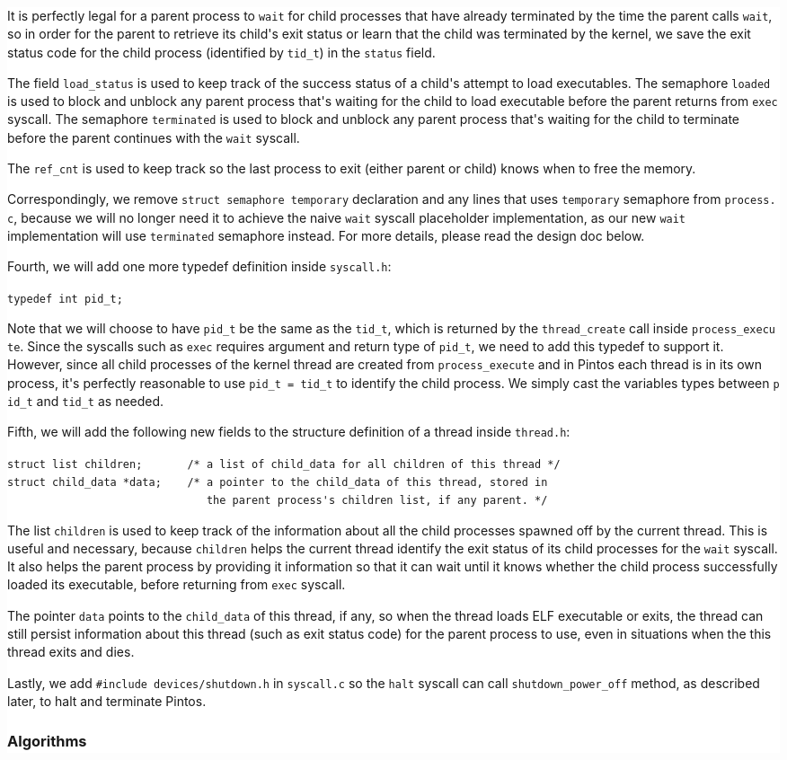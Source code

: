 It is perfectly legal for a parent process to `wait` for child processes that have already terminated by the time the parent calls `wait`, so in order for the parent to retrieve its child's exit status or learn that the child was terminated by the kernel, we save the exit status code for the child process (identified by `tid_t`) in the `status` field. 

The field `load_status` is used to keep track of the success status of a child's attempt to load executables. The semaphore `loaded` is used to block and unblock any parent process that's waiting for the child to load executable before the parent returns from `exec` syscall. The semaphore `terminated` is used to block and unblock any parent process that's waiting for the child to terminate before the parent continues with the `wait` syscall. 

The `ref_cnt` is used to keep track so the last process to exit (either parent or child) knows when to free the memory.

Correspondingly, we remove `struct semaphore temporary` declaration and any lines that uses `temporary` semaphore from `process.c`, because we will no longer need it to achieve the naive `wait` syscall placeholder implementation, as our new `wait` implementation will use `terminated` semaphore instead. For more details, please read the design doc below.


Fourth, we will add one more typedef definition inside `syscall.h`:

```
typedef int pid_t;
```

Note that we will choose to have `pid_t` be the same as the `tid_t`, which is returned by the `thread_create` call inside `process_execute`. Since the syscalls such as `exec` requires argument and return type of `pid_t`, we need to add this typedef to support it. However, since all child processes of the kernel thread are created from `process_execute` and in Pintos each thread is in its own process, it's perfectly reasonable to use `pid_t = tid_t` to identify the child process. We simply cast the variables types between `pid_t` and `tid_t` as needed.


Fifth, we will add the following new fields to the structure definition of a thread inside `thread.h`:

```
struct list children;       /* a list of child_data for all children of this thread */
struct child_data *data;    /* a pointer to the child_data of this thread, stored in 
                               the parent process's children list, if any parent. */
```

The list `children` is used to keep track of the information about all the child processes spawned off by the current thread. This is useful and necessary, because `children` helps the current thread identify the exit status of its child processes for the  `wait` syscall. It also helps the parent process by providing it information so that it can wait until it knows whether the child process successfully loaded its executable, before returning from `exec` syscall.

The pointer `data` points to the `child_data` of this thread, if any, so when the thread loads ELF executable or exits, the thread can still persist information about this thread (such as exit status code) for the parent process to use, even in situations when the this thread exits and dies.

Lastly, we add `#include devices/shutdown.h` in `syscall.c` so the `halt` syscall can call `shutdown_power_off` method, as described later, to halt and terminate Pintos.

### Algorithms
